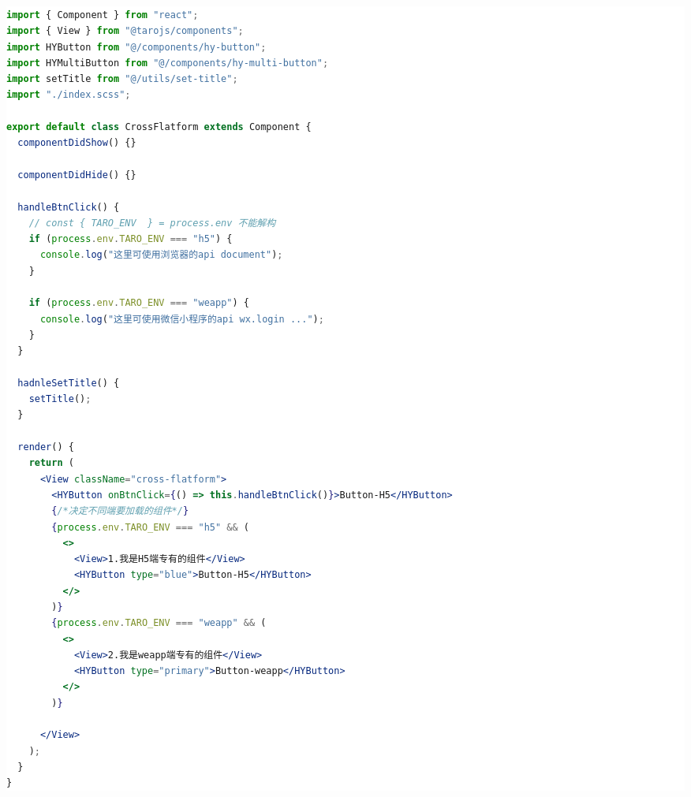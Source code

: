 ```jsx
import { Component } from "react";
import { View } from "@tarojs/components";
import HYButton from "@/components/hy-button";
import HYMultiButton from "@/components/hy-multi-button";
import setTitle from "@/utils/set-title";
import "./index.scss";

export default class CrossFlatform extends Component {
  componentDidShow() {}

  componentDidHide() {}

  handleBtnClick() {
    // const { TARO_ENV  } = process.env 不能解构
    if (process.env.TARO_ENV === "h5") {
      console.log("这里可使用浏览器的api document");
    }

    if (process.env.TARO_ENV === "weapp") {
      console.log("这里可使用微信小程序的api wx.login ...");
    }
  }

  hadnleSetTitle() {
    setTitle();
  }

  render() {
    return (
      <View className="cross-flatform">
        <HYButton onBtnClick={() => this.handleBtnClick()}>Button-H5</HYButton>
        {/*决定不同端要加载的组件*/}
        {process.env.TARO_ENV === "h5" && (
          <>
            <View>1.我是H5端专有的组件</View>
            <HYButton type="blue">Button-H5</HYButton>
          </>
        )}
        {process.env.TARO_ENV === "weapp" && (
          <>
            <View>2.我是weapp端专有的组件</View>
            <HYButton type="primary">Button-weapp</HYButton>
          </>
        )}

      </View>
    );
  }
}

```
